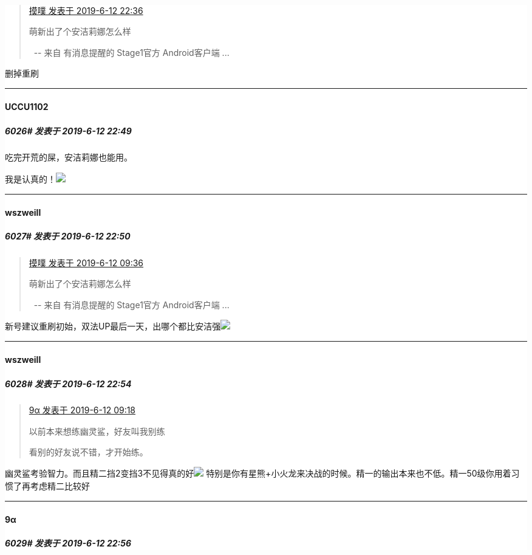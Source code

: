 
<blockquote><a href="httphttps://bbs.saraba1st.com/2b/forum.php?mod=redirect&amp;goto=findpost&amp;pid=44104466&amp;ptid=1574123" target="_blank">摸噗 发表于 2019-6-12 22:36</a>

萌新出了个安洁莉娜怎么样


  -- 来自 有消息提醒的 Stage1官方 Android客户端 ...</blockquote>
删掉重刷


-----

####  UCCU1102  
##### 6026#       发表于 2019-6-12 22:49


吃完开荒的屎，安洁莉娜也能用。

我是认真的！<img src="https://static.saraba1st.com/image/smiley/face2017/069.png" referrerpolicy="no-referrer">


-----

####  wszweill  
##### 6027#       发表于 2019-6-12 22:50


<blockquote><a href="httphttps://bbs.saraba1st.com/2b/forum.php?mod=redirect&amp;goto=findpost&amp;pid=44104466&amp;ptid=1574123" target="_blank">摸噗 发表于 2019-6-12 09:36</a>

萌新出了个安洁莉娜怎么样


  -- 来自 有消息提醒的 Stage1官方 Android客户端 ...</blockquote>
新号建议重刷初始，双法UP最后一天，出哪个都比安洁强<img src="https://static.saraba1st.com/image/smiley/face2017/068.png" referrerpolicy="no-referrer">


-----

####  wszweill  
##### 6028#       发表于 2019-6-12 22:54


<blockquote><a href="httphttps://bbs.saraba1st.com/2b/forum.php?mod=redirect&amp;goto=findpost&amp;pid=44104273&amp;ptid=1574123" target="_blank">9α 发表于 2019-6-12 09:18</a>

以前本来想练幽灵鲨，好友叫我别练

看别的好友说不错，才开始练。</blockquote>
幽灵鲨考验智力。而且精二挡2变挡3不见得真的好<img src="https://static.saraba1st.com/image/smiley/face2017/068.png" referrerpolicy="no-referrer"> 特别是你有星熊+小火龙来决战的时候。精一的输出本来也不低。精一50级你用着习惯了再考虑精二比较好


-----

####  9α  
##### 6029#       发表于 2019-6-12 22:56

